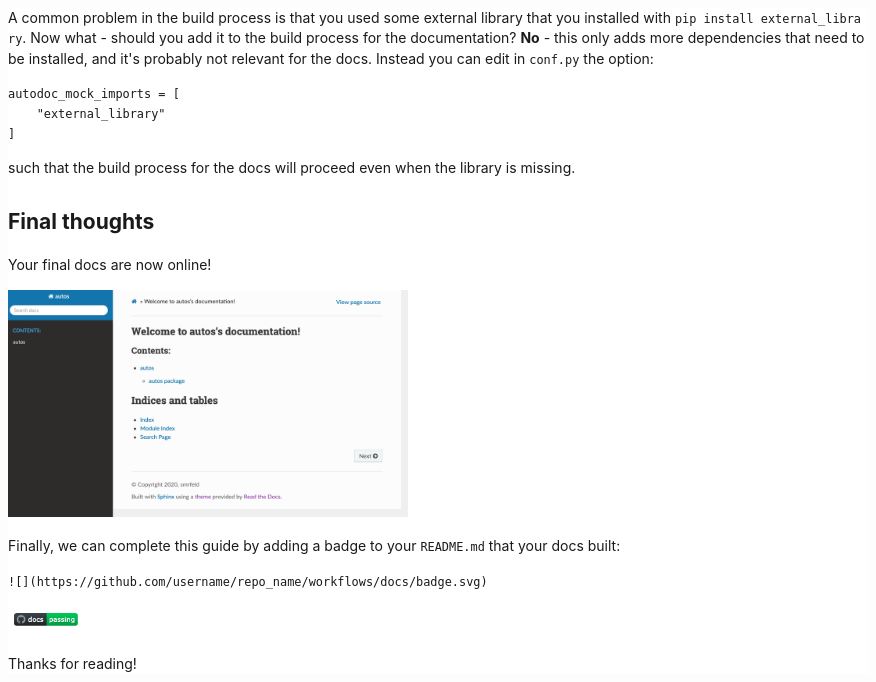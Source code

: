 A common problem in the build process is that you used some external library that you installed with `pip install external_library`. Now what - should you add it to the build process for the documentation? **No** - this only adds more dependencies that need to be installed, and it's probably not relevant for the docs. Instead you can edit in `conf.py` the option:
```
autodoc_mock_imports = [
    "external_library"
]
```
such that the build process for the docs will proceed even when the library is missing.

## Final thoughts

Your final docs are now online!

<img src="figures/p11.png" alt="drawing" width="400"/>

Finally, we can complete this guide by adding a badge to your `README.md` that your docs built:
```
![](https://github.com/username/repo_name/workflows/docs/badge.svg)
```

<img src="figures/p12.png" alt="drawing" width="400"/>

Thanks for reading!